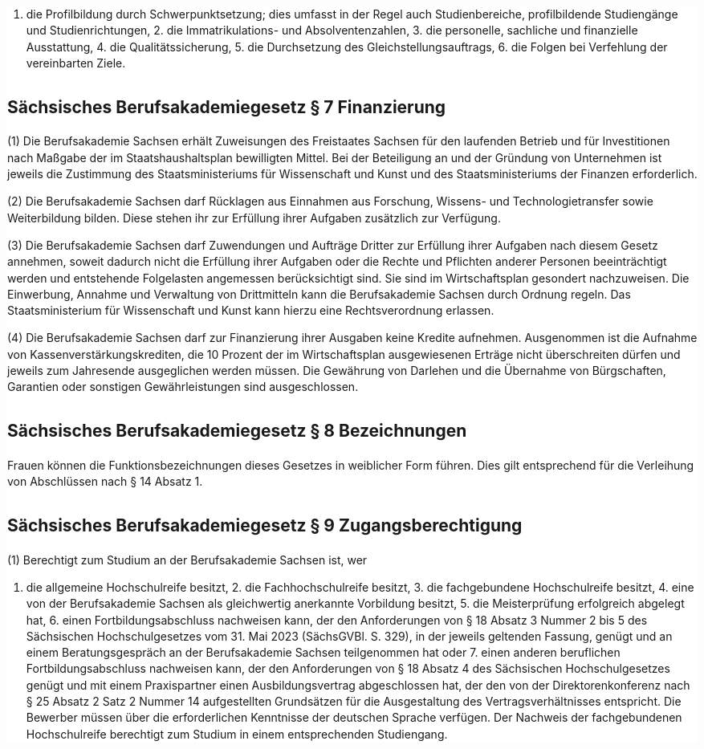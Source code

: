 1. die Profilbildung durch Schwerpunktsetzung; dies umfasst in der Regel auch Studienbereiche, profilbildende Studiengänge und Studienrichtungen, 2. die Immatrikulations- und Absolventenzahlen, 3. die personelle, sachliche und finanzielle Ausstattung, 4. die Qualitätssicherung, 5. die Durchsetzung des Gleichstellungsauftrags, 6. die Folgen bei Verfehlung der vereinbarten Ziele. 
## Sächsisches Berufsakademiegesetz § 7  Finanzierung

(1) Die Berufsakademie Sachsen erhält Zuweisungen des Freistaates Sachsen für den laufenden Betrieb und für Investitionen nach Maßgabe der im Staatshaushaltsplan  bewilligten Mittel. Bei der Beteiligung an und der Gründung von Unternehmen ist jeweils die Zustimmung des Staatsministeriums für Wissenschaft und Kunst und des Staatsministeriums der Finanzen erforderlich.

(2) Die Berufsakademie Sachsen darf Rücklagen aus Einnahmen aus Forschung, Wissens- und Technologietransfer sowie Weiterbildung bilden. Diese stehen ihr zur Erfüllung ihrer Aufgaben zusätzlich zur Verfügung.

(3) Die Berufsakademie Sachsen darf Zuwendungen und Aufträge Dritter zur Erfüllung ihrer Aufgaben nach diesem Gesetz annehmen, soweit dadurch nicht die Erfüllung ihrer Aufgaben oder die Rechte und Pflichten anderer Personen beeinträchtigt werden und entstehende Folgelasten angemessen berücksichtigt sind. Sie sind im Wirtschaftsplan gesondert nachzuweisen. Die Einwerbung, Annahme und Verwaltung von Drittmitteln kann die Berufsakademie Sachsen durch Ordnung regeln. Das Staatsministerium für Wissenschaft und Kunst kann hierzu eine Rechtsverordnung erlassen.

(4) Die Berufsakademie Sachsen darf zur Finanzierung ihrer Ausgaben keine Kredite aufnehmen. Ausgenommen ist die Aufnahme von Kassenverstärkungskrediten, die 10 Prozent der im Wirtschaftsplan ausgewiesenen Erträge nicht überschreiten dürfen und jeweils zum Jahresende ausgeglichen werden müssen. Die Gewährung von Darlehen und die Übernahme von Bürgschaften, Garantien oder sonstigen Gewährleistungen sind ausgeschlossen.


## Sächsisches Berufsakademiegesetz § 8  Bezeichnungen

Frauen können die Funktionsbezeichnungen dieses Gesetzes in weiblicher Form führen. Dies gilt entsprechend für die Verleihung von Abschlüssen nach § 14 Absatz 1.


## Sächsisches Berufsakademiegesetz § 9  Zugangsberechtigung

(1) Berechtigt zum Studium an der Berufsakademie Sachsen ist, wer

1. die allgemeine Hochschulreife besitzt, 2. die Fachhochschulreife besitzt, 3. die fachgebundene Hochschulreife besitzt, 4. eine von der Berufsakademie Sachsen als gleichwertig anerkannte Vorbildung besitzt, 5. die Meisterprüfung erfolgreich abgelegt hat, 6. einen Fortbildungsabschluss nachweisen kann, der den Anforderungen von § 18 Absatz 3 Nummer 2 bis 5 des
		Sächsischen Hochschulgesetzes vom 31. Mai 2023 (SächsGVBl. S. 329), in der jeweils geltenden Fassung, genügt und an einem Beratungsgespräch an der Berufsakademie Sachsen teilgenommen hat oder 7. einen anderen beruflichen Fortbildungsabschluss nachweisen kann, der den Anforderungen von § 18 Absatz 4 des Sächsischen Hochschulgesetzes genügt und mit einem Praxispartner einen Ausbildungsvertrag abgeschlossen hat, der den von der Direktorenkonferenz nach § 25 Absatz 2 Satz 2 Nummer 14 aufgestellten Grundsätzen für die Ausgestaltung des Vertragsverhältnisses entspricht. Die Bewerber müssen über die erforderlichen Kenntnisse der deutschen Sprache verfügen. Der Nachweis der fachgebundenen Hochschulreife berechtigt zum Studium in einem entsprechenden Studiengang.
